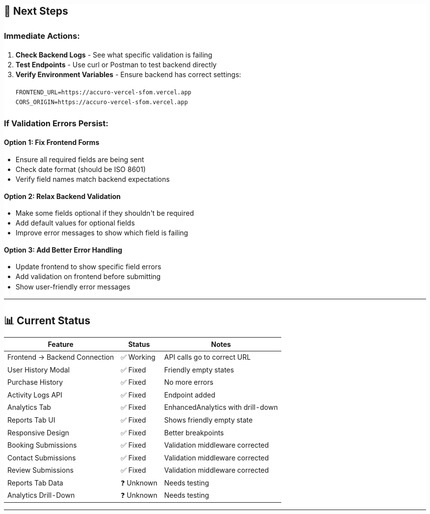 
## 🎯 Next Steps

### Immediate Actions:

1. **Check Backend Logs** - See what specific validation is failing
2. **Test Endpoints** - Use curl or Postman to test backend directly
3. **Verify Environment Variables** - Ensure backend has correct settings:
   ```
   FRONTEND_URL=https://accuro-vercel-sfom.vercel.app
   CORS_ORIGIN=https://accuro-vercel-sfom.vercel.app
   ```

### If Validation Errors Persist:

**Option 1: Fix Frontend Forms**
- Ensure all required fields are being sent
- Check date format (should be ISO 8601)
- Verify field names match backend expectations

**Option 2: Relax Backend Validation**
- Make some fields optional if they shouldn't be required
- Add default values for optional fields
- Improve error messages to show which field is failing

**Option 3: Add Better Error Handling**
- Update frontend to show specific field errors
- Add validation on frontend before submitting
- Show user-friendly error messages

---

## 📊 Current Status

| Feature | Status | Notes |
|---------|--------|-------|
| Frontend → Backend Connection | ✅ Working | API calls go to correct URL |
| User History Modal | ✅ Fixed | Friendly empty states |
| Purchase History | ✅ Fixed | No more errors |
| Activity Logs API | ✅ Fixed | Endpoint added |
| Analytics Tab | ✅ Fixed | EnhancedAnalytics with drill-down |
| Reports Tab UI | ✅ Fixed | Shows friendly empty state |
| Responsive Design | ✅ Fixed | Better breakpoints |
| Booking Submissions | ✅ Fixed | Validation middleware corrected |
| Contact Submissions | ✅ Fixed | Validation middleware corrected |
| Review Submissions | ✅ Fixed | Validation middleware corrected |
| Reports Tab Data | ❓ Unknown | Needs testing |
| Analytics Drill-Down | ❓ Unknown | Needs testing |

---